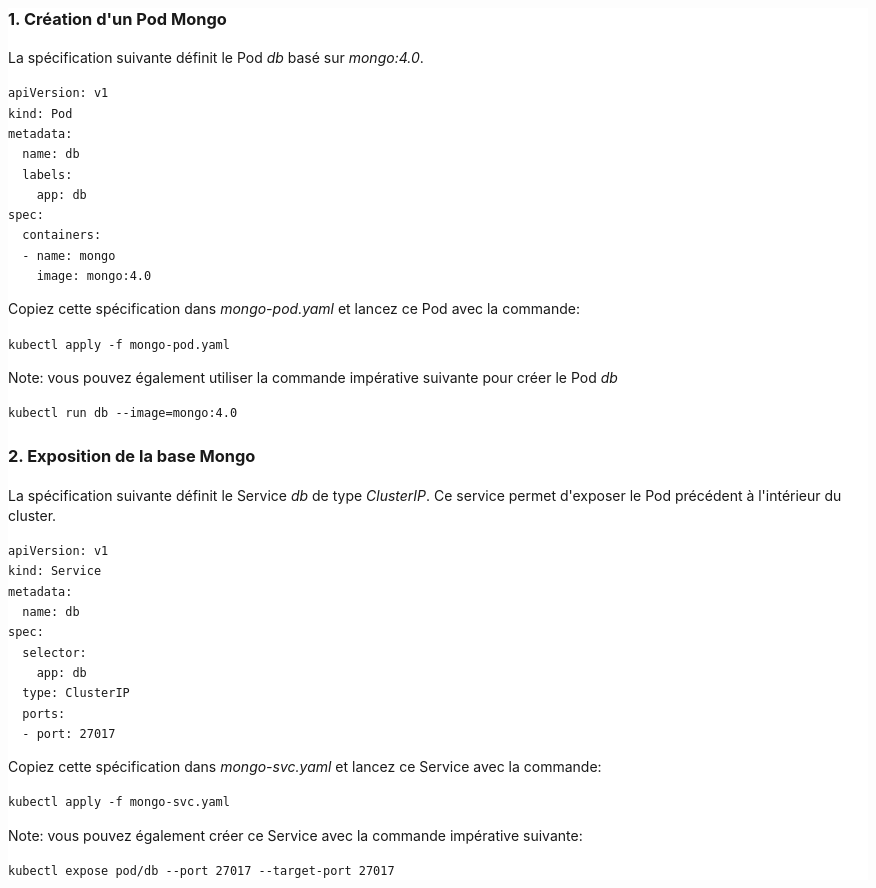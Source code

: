### 1. Création d'un Pod Mongo

La spécification suivante définit le Pod *db* basé sur *mongo:4.0*.

```
apiVersion: v1             
kind: Pod                  
metadata:
  name: db
  labels:
    app: db
spec:
  containers:
  - name: mongo
    image: mongo:4.0
```

Copiez cette spécification dans *mongo-pod.yaml* et lancez ce Pod avec la commande:

```
kubectl apply -f mongo-pod.yaml
```

Note: vous pouvez également utiliser la commande impérative suivante pour créer le Pod *db*

```
kubectl run db --image=mongo:4.0
```

### 2. Exposition de la base Mongo

La spécification suivante définit le Service *db* de type *ClusterIP*. Ce service permet d'exposer le Pod précédent à l'intérieur du cluster.

```
apiVersion: v1
kind: Service
metadata:
  name: db
spec:
  selector:
    app: db
  type: ClusterIP
  ports:
  - port: 27017
```

Copiez cette spécification dans *mongo-svc.yaml* et lancez ce Service avec la commande:

```
kubectl apply -f mongo-svc.yaml
```

Note: vous pouvez également créer ce Service avec la commande impérative suivante:

```
kubectl expose pod/db --port 27017 --target-port 27017
```
